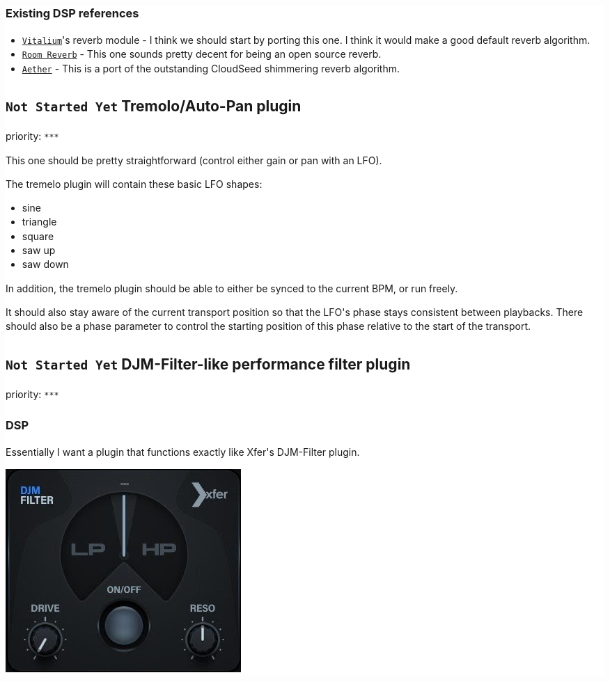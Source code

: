 ### Existing DSP references
* [`Vitalium`]'s reverb module - I think we should start by porting this one. I think it would make a good default reverb algorithm.
* [`Room Reverb`](https://github.com/cvde/RoomReverb) - This one sounds pretty decent for being an open source reverb.
* [`Aether`](https://github.com/Dougal-s/Aether) - This is a port of the outstanding CloudSeed shimmering reverb algorithm.



## `Not Started Yet` Tremolo/Auto-Pan plugin
priority: `***`

This one should be pretty straightforward (control either gain or pan with an LFO).

The tremelo plugin will contain these basic LFO shapes:
* sine
* triangle
* square
* saw up
* saw down

In addition, the tremelo plugin should be able to either be synced to the current BPM, or run freely.

It should also stay aware of the current transport position so that the LFO's phase stays consistent between playbacks. There should also be a phase parameter to control the starting position of this phase relative to the start of the transport.



## `Not Started Yet` DJM-Filter-like performance filter plugin
priority: `***`

### DSP

Essentially I want a plugin that functions exactly like Xfer's DJM-Filter plugin.

![DJM-Filter](images/design_doc/djm_filter.jpg)


[`nih-plug`]: https://github.com/robbert-vdh/nih-plug
[`DPF`]: https://github.com/DISTRHO/DPF
[`DPlug`]: https://github.com/AuburnSounds/Dplug
[`meadowlark-clap-exts`]: https://github.com/MeadowlarkDAW/meadowlark-clap-exts
[`dropseed`]: https://github.com/MeadowlarkDAW/dropseed
[`Vital`]: https://github.com/mtytel/vital
[`Vitalium`]: https://github.com/DISTRHO/DISTRHO-Ports/tree/master/ports-juce6/vitalium
[`SVF`]: https://github.com/wrl/baseplug/blob/trunk/examples/svf/svf_simper.rs